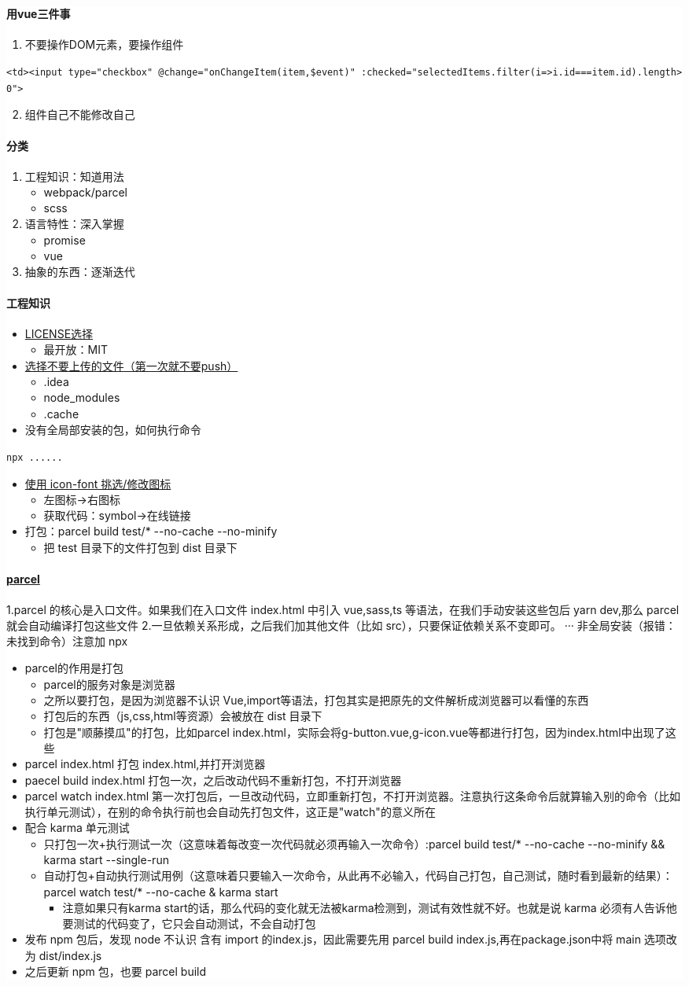 #### 用vue三件事
1. 不要操作DOM元素，要操作组件
```
<td><input type="checkbox" @change="onChangeItem(item,$event)" :checked="selectedItems.filter(i=>i.id===item.id).length>0">
```
2. 组件自己不能修改自己


#### 分类
1. 工程知识：知道用法
    * webpack/parcel
    * scss
2. 语言特性：深入掌握
    * promise
    * vue
3. 抽象的东西：逐渐迭代

#### 工程知识
* [LICENSE选择](http://www.ruanyifeng.com/blog/2011/05/how_to_choose_free_software_licenses.html)
    * 最开放：MIT
* [选择不要上传的文件（第一次就不要push）](https://github.com/Hanqing1996/blog/blob/master/github%E7%9B%B8%E5%85%B3/README.md)
    * .idea
    * node_modules
    * .cache
* 没有全局部安装的包，如何执行命令
```
npx ......
```
* [使用 icon-font 挑选/修改图标](https://xiedaimala.com/tasks/feb587c8-7139-4b1e-95f3-ac429247747a/video_tutorials/88747efd-1306-4752-a8c0-e1b8e63f1862)
    * 左图标->右图标
    * 获取代码：symbol->在线链接
* 打包：parcel build test/* --no-cache --no-minify
    * 把 test 目录下的文件打包到 dist 目录下

#### [parcel](https://parceljs.org/)
1.parcel 的核心是入口文件。如果我们在入口文件 index.html 中引入 vue,sass,ts 等语法，在我们手动安装这些包后 yarn dev,那么 parcel 就会自动编译打包这些文件
2.一旦依赖关系形成，之后我们加其他文件（比如 src），只要保证依赖关系不变即可。
···
非全局安装（报错：未找到命令）注意加 npx
* parcel的作用是打包
    * parcel的服务对象是浏览器
    * 之所以要打包，是因为浏览器不认识 Vue,import等语法，打包其实是把原先的文件解析成浏览器可以看懂的东西
    * 打包后的东西（js,css,html等资源）会被放在 dist 目录下
    * 打包是"顺藤摸瓜"的打包，比如parcel index.html，实际会将g-button.vue,g-icon.vue等都进行打包，因为index.html中出现了这些
* parcel index.html
打包 index.html,并打开浏览器
* paecel build index.html
打包一次，之后改动代码不重新打包，不打开浏览器
* parcel watch index.html
第一次打包后，一旦改动代码，立即重新打包，不打开浏览器。注意执行这条命令后就算输入别的命令（比如执行单元测试），在别的命令执行前也会自动先打包文件，这正是"watch"的意义所在
* 配合 karma 单元测试
    * 只打包一次+执行测试一次（这意味着每改变一次代码就必须再输入一次命令）:parcel build test/* --no-cache --no-minify && karma start --single-run
    * 自动打包+自动执行测试用例（这意味着只要输入一次命令，从此再不必输入，代码自己打包，自己测试，随时看到最新的结果）：parcel watch test/* --no-cache & karma start
        * 注意如果只有karma start的话，那么代码的变化就无法被karma检测到，测试有效性就不好。也就是说 karma 必须有人告诉他要测试的代码变了，它只会自动测试，不会自动打包
* 发布 npm 包后，发现 node 不认识 含有 import 的index.js，因此需要先用 parcel build index.js,再在package.json中将 main 选项改为 dist/index.js
* 之后更新 npm 包，也要 parcel build

